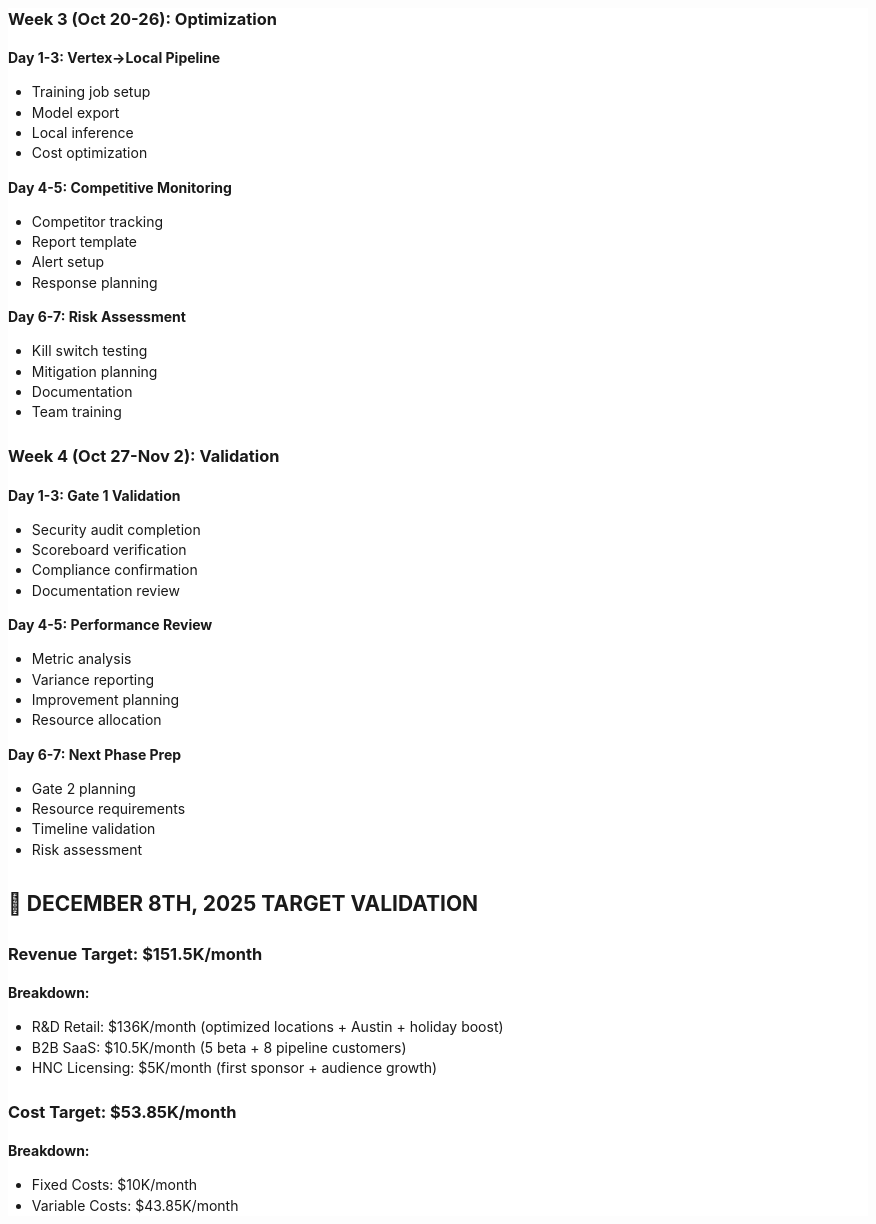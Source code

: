 ### Week 3 (Oct 20-26): Optimization
**Day 1-3: Vertex→Local Pipeline**
- Training job setup
- Model export
- Local inference
- Cost optimization

**Day 4-5: Competitive Monitoring**
- Competitor tracking
- Report template
- Alert setup
- Response planning

**Day 6-7: Risk Assessment**
- Kill switch testing
- Mitigation planning
- Documentation
- Team training

### Week 4 (Oct 27-Nov 2): Validation
**Day 1-3: Gate 1 Validation**
- Security audit completion
- Scoreboard verification
- Compliance confirmation
- Documentation review

**Day 4-5: Performance Review**
- Metric analysis
- Variance reporting
- Improvement planning
- Resource allocation

**Day 6-7: Next Phase Prep**
- Gate 2 planning
- Resource requirements
- Timeline validation
- Risk assessment

## 🎯 DECEMBER 8TH, 2025 TARGET VALIDATION

### Revenue Target: $151.5K/month
**Breakdown:**
- R&D Retail: $136K/month (optimized locations + Austin + holiday boost)
- B2B SaaS: $10.5K/month (5 beta + 8 pipeline customers)
- HNC Licensing: $5K/month (first sponsor + audience growth)

### Cost Target: $53.85K/month
**Breakdown:**
- Fixed Costs: $10K/month
- Variable Costs: $43.85K/month
